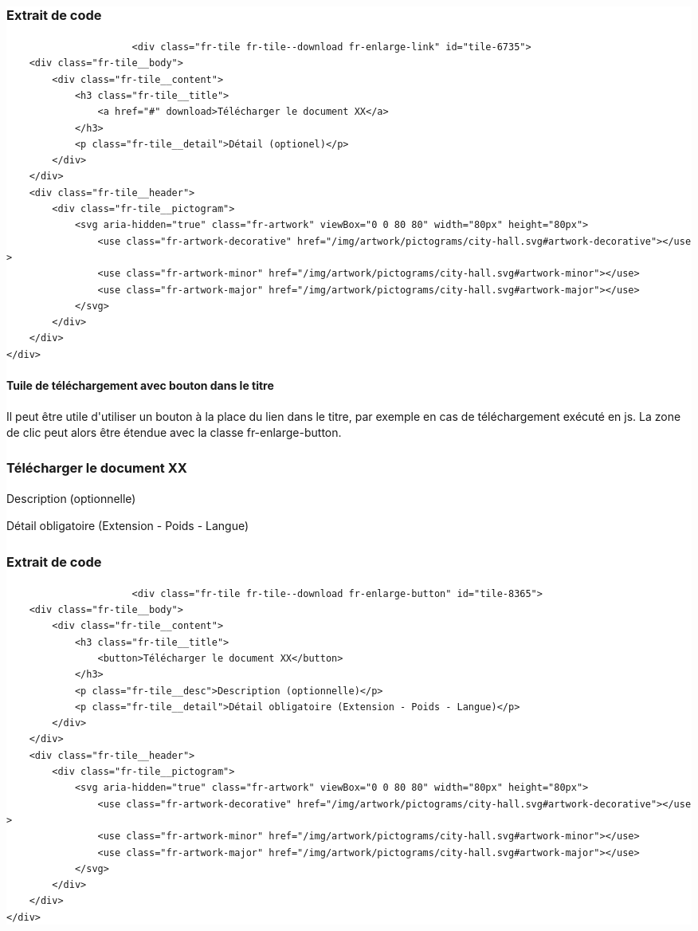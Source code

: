 ###  Extrait de code

    
    
                          <div class="fr-tile fr-tile--download fr-enlarge-link" id="tile-6735">
        <div class="fr-tile__body">
            <div class="fr-tile__content">
                <h3 class="fr-tile__title">
                    <a href="#" download>Télécharger le document XX</a>
                </h3>
                <p class="fr-tile__detail">Détail (optionel)</p>
            </div>
        </div>
        <div class="fr-tile__header">
            <div class="fr-tile__pictogram">
                <svg aria-hidden="true" class="fr-artwork" viewBox="0 0 80 80" width="80px" height="80px">
                    <use class="fr-artwork-decorative" href="/img/artwork/pictograms/city-hall.svg#artwork-decorative"></use>
                    <use class="fr-artwork-minor" href="/img/artwork/pictograms/city-hall.svg#artwork-minor"></use>
                    <use class="fr-artwork-major" href="/img/artwork/pictograms/city-hall.svg#artwork-major"></use>
                </svg>
            </div>
        </div>
    </div>
                          
                        

#### Tuile de téléchargement avec bouton dans le titre

Il peut être utile d'utiliser un bouton à la place du lien dans le titre, par
exemple en cas de téléchargement exécuté en js. La zone de clic peut alors
être étendue avec la classe fr-enlarge-button.

###  Télécharger le document XX

Description (optionnelle)

Détail obligatoire (Extension - Poids - Langue)

###  Extrait de code

    
    
                          <div class="fr-tile fr-tile--download fr-enlarge-button" id="tile-8365">
        <div class="fr-tile__body">
            <div class="fr-tile__content">
                <h3 class="fr-tile__title">
                    <button>Télécharger le document XX</button>
                </h3>
                <p class="fr-tile__desc">Description (optionnelle)</p>
                <p class="fr-tile__detail">Détail obligatoire (Extension - Poids - Langue)</p>
            </div>
        </div>
        <div class="fr-tile__header">
            <div class="fr-tile__pictogram">
                <svg aria-hidden="true" class="fr-artwork" viewBox="0 0 80 80" width="80px" height="80px">
                    <use class="fr-artwork-decorative" href="/img/artwork/pictograms/city-hall.svg#artwork-decorative"></use>
                    <use class="fr-artwork-minor" href="/img/artwork/pictograms/city-hall.svg#artwork-minor"></use>
                    <use class="fr-artwork-major" href="/img/artwork/pictograms/city-hall.svg#artwork-major"></use>
                </svg>
            </div>
        </div>
    </div>
                          